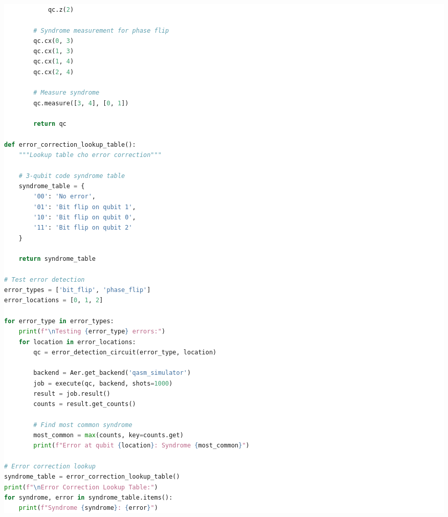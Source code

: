 ```python
            qc.z(2)
        
        # Syndrome measurement for phase flip
        qc.cx(0, 3)
        qc.cx(1, 3)
        qc.cx(1, 4)
        qc.cx(2, 4)
        
        # Measure syndrome
        qc.measure([3, 4], [0, 1])
        
        return qc

def error_correction_lookup_table():
    """Lookup table cho error correction"""
    
    # 3-qubit code syndrome table
    syndrome_table = {
        '00': 'No error',
        '01': 'Bit flip on qubit 1',
        '10': 'Bit flip on qubit 0', 
        '11': 'Bit flip on qubit 2'
    }
    
    return syndrome_table

# Test error detection
error_types = ['bit_flip', 'phase_flip']
error_locations = [0, 1, 2]

for error_type in error_types:
    print(f"\nTesting {error_type} errors:")
    for location in error_locations:
        qc = error_detection_circuit(error_type, location)
        
        backend = Aer.get_backend('qasm_simulator')
        job = execute(qc, backend, shots=1000)
        result = job.result()
        counts = result.get_counts()
        
        # Find most common syndrome
        most_common = max(counts, key=counts.get)
        print(f"Error at qubit {location}: Syndrome {most_common}")

# Error correction lookup
syndrome_table = error_correction_lookup_table()
print(f"\nError Correction Lookup Table:")
for syndrome, error in syndrome_table.items():
    print(f"Syndrome {syndrome}: {error}")
```
